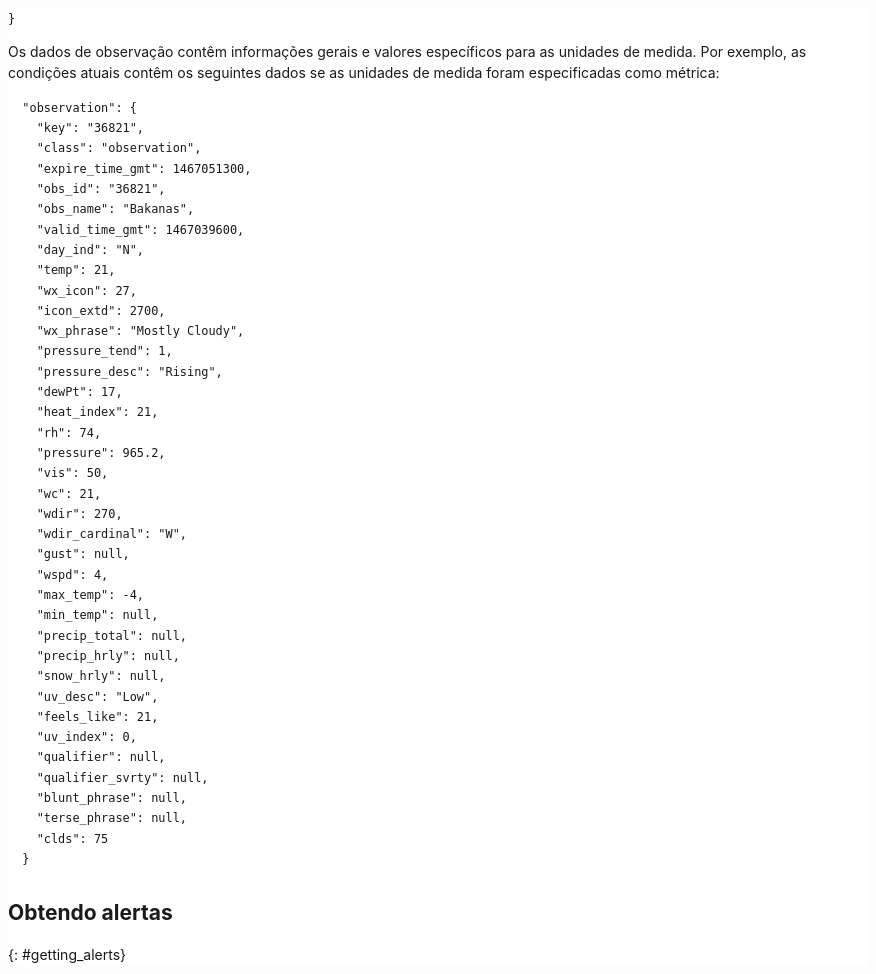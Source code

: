 ```
}
```

Os dados de observação contêm informações gerais e valores
específicos para as unidades de medida. Por exemplo, as condições atuais contêm os seguintes dados se as
unidades de medida foram especificadas como métrica:

```
  "observation": {
    "key": "36821",
    "class": "observation",
    "expire_time_gmt": 1467051300,
    "obs_id": "36821",
    "obs_name": "Bakanas",
    "valid_time_gmt": 1467039600,
    "day_ind": "N",
    "temp": 21,
    "wx_icon": 27,
    "icon_extd": 2700,
    "wx_phrase": "Mostly Cloudy",
    "pressure_tend": 1,
    "pressure_desc": "Rising",
    "dewPt": 17,
    "heat_index": 21,
    "rh": 74,
    "pressure": 965.2,
    "vis": 50,
    "wc": 21,
    "wdir": 270,
    "wdir_cardinal": "W",
    "gust": null,
    "wspd": 4,
    "max_temp": -4,
    "min_temp": null,
    "precip_total": null,
    "precip_hrly": null,
    "snow_hrly": null,
    "uv_desc": "Low",
    "feels_like": 21,
    "uv_index": 0,
    "qualifier": null,
    "qualifier_svrty": null,
    "blunt_phrase": null,
    "terse_phrase": null,
    "clds": 75
  }
```

## Obtendo alertas
{: #getting_alerts}
